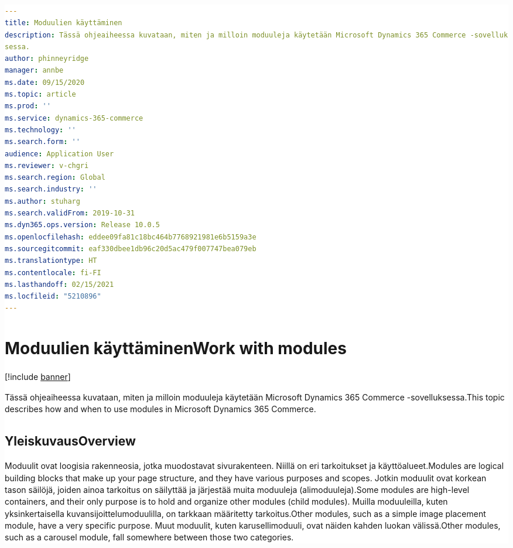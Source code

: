 ```yaml
---
title: Moduulien käyttäminen
description: Tässä ohjeaiheessa kuvataan, miten ja milloin moduuleja käytetään Microsoft Dynamics 365 Commerce -sovelluksessa.
author: phinneyridge
manager: annbe
ms.date: 09/15/2020
ms.topic: article
ms.prod: ''
ms.service: dynamics-365-commerce
ms.technology: ''
ms.search.form: ''
audience: Application User
ms.reviewer: v-chgri
ms.search.region: Global
ms.search.industry: ''
ms.author: stuharg
ms.search.validFrom: 2019-10-31
ms.dyn365.ops.version: Release 10.0.5
ms.openlocfilehash: eddee09fa81c18bc464b7768921981e6b5159a3e
ms.sourcegitcommit: eaf330dbee1db96c20d5ac479f007747bea079eb
ms.translationtype: HT
ms.contentlocale: fi-FI
ms.lasthandoff: 02/15/2021
ms.locfileid: "5210896"
---
```

# <a name="work-with-modules"></a><span data-ttu-id="4d6e1-103">Moduulien käyttäminen</span><span class="sxs-lookup"><span data-stu-id="4d6e1-103">Work with modules</span></span>

[!include [banner](includes/banner.md)]

<span data-ttu-id="4d6e1-104">Tässä ohjeaiheessa kuvataan, miten ja milloin moduuleja käytetään Microsoft Dynamics 365 Commerce -sovelluksessa.</span><span class="sxs-lookup"><span data-stu-id="4d6e1-104">This topic describes how and when to use modules in Microsoft Dynamics 365 Commerce.</span></span>

## <a name="overview"></a><span data-ttu-id="4d6e1-105">Yleiskuvaus</span><span class="sxs-lookup"><span data-stu-id="4d6e1-105">Overview</span></span>

<span data-ttu-id="4d6e1-106">Moduulit ovat loogisia rakenneosia, jotka muodostavat sivurakenteen. Niillä on eri tarkoitukset ja käyttöalueet.</span><span class="sxs-lookup"><span data-stu-id="4d6e1-106">Modules are logical building blocks that make up your page structure, and they have various purposes and scopes.</span></span> <span data-ttu-id="4d6e1-107">Jotkin moduulit ovat korkean tason säilöjä, joiden ainoa tarkoitus on säilyttää ja järjestää muita moduuleja (alimoduuleja).</span><span class="sxs-lookup"><span data-stu-id="4d6e1-107">Some modules are high-level containers, and their only purpose is to hold and organize other modules (child modules).</span></span> <span data-ttu-id="4d6e1-108">Muilla moduuleilla, kuten yksinkertaisella kuvansijoittelumoduulilla, on tarkkaan määritetty tarkoitus.</span><span class="sxs-lookup"><span data-stu-id="4d6e1-108">Other modules, such as a simple image placement module, have a very specific purpose.</span></span> <span data-ttu-id="4d6e1-109">Muut moduulit, kuten karusellimoduuli, ovat näiden kahden luokan välissä.</span><span class="sxs-lookup"><span data-stu-id="4d6e1-109">Other modules, such as a carousel module, fall somewhere between those two categories.</span></span>
